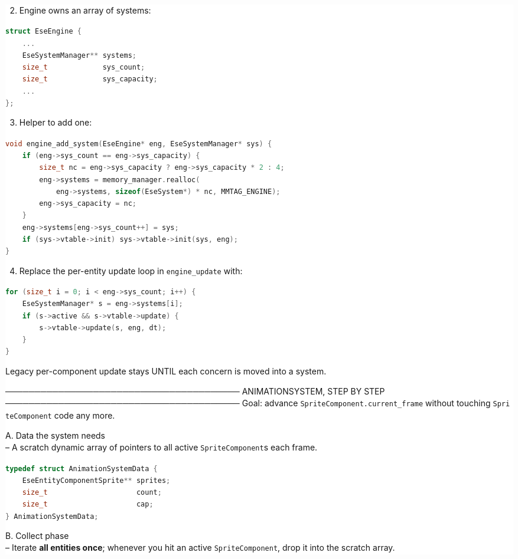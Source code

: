 2. Engine owns an array of systems:

```c
struct EseEngine {
    ...
    EseSystemManager** systems;
    size_t             sys_count;
    size_t             sys_capacity;
    ...
};
```

3. Helper to add one:

```c
void engine_add_system(EseEngine* eng, EseSystemManager* sys) {
    if (eng->sys_count == eng->sys_capacity) {
        size_t nc = eng->sys_capacity ? eng->sys_capacity * 2 : 4;
        eng->systems = memory_manager.realloc(
            eng->systems, sizeof(EseSystem*) * nc, MMTAG_ENGINE);
        eng->sys_capacity = nc;
    }
    eng->systems[eng->sys_count++] = sys;
    if (sys->vtable->init) sys->vtable->init(sys, eng);
}
```

4. Replace the per-entity update loop in `engine_update` with:

```c
for (size_t i = 0; i < eng->sys_count; i++) {
    EseSystemManager* s = eng->systems[i];
    if (s->active && s->vtable->update) {
        s->vtable->update(s, eng, dt);
    }
}
```

Legacy per-component update stays UNTIL each concern is moved into a system.

────────────────────────────────────────
ANIMATIONSYSTEM, STEP BY STEP
────────────────────────────────────────
Goal: advance `SpriteComponent.current_frame` without touching `SpriteComponent` code any more.

A. Data the system needs  
   – A scratch dynamic array of pointers to all active `SpriteComponent`s each frame.

```c
typedef struct AnimationSystemData {
    EseEntityComponentSprite** sprites;
    size_t                     count;
    size_t                     cap;
} AnimationSystemData;
```

B. Collect phase  
   – Iterate **all entities once**; whenever you hit an active `SpriteComponent`, drop it into the scratch array.

